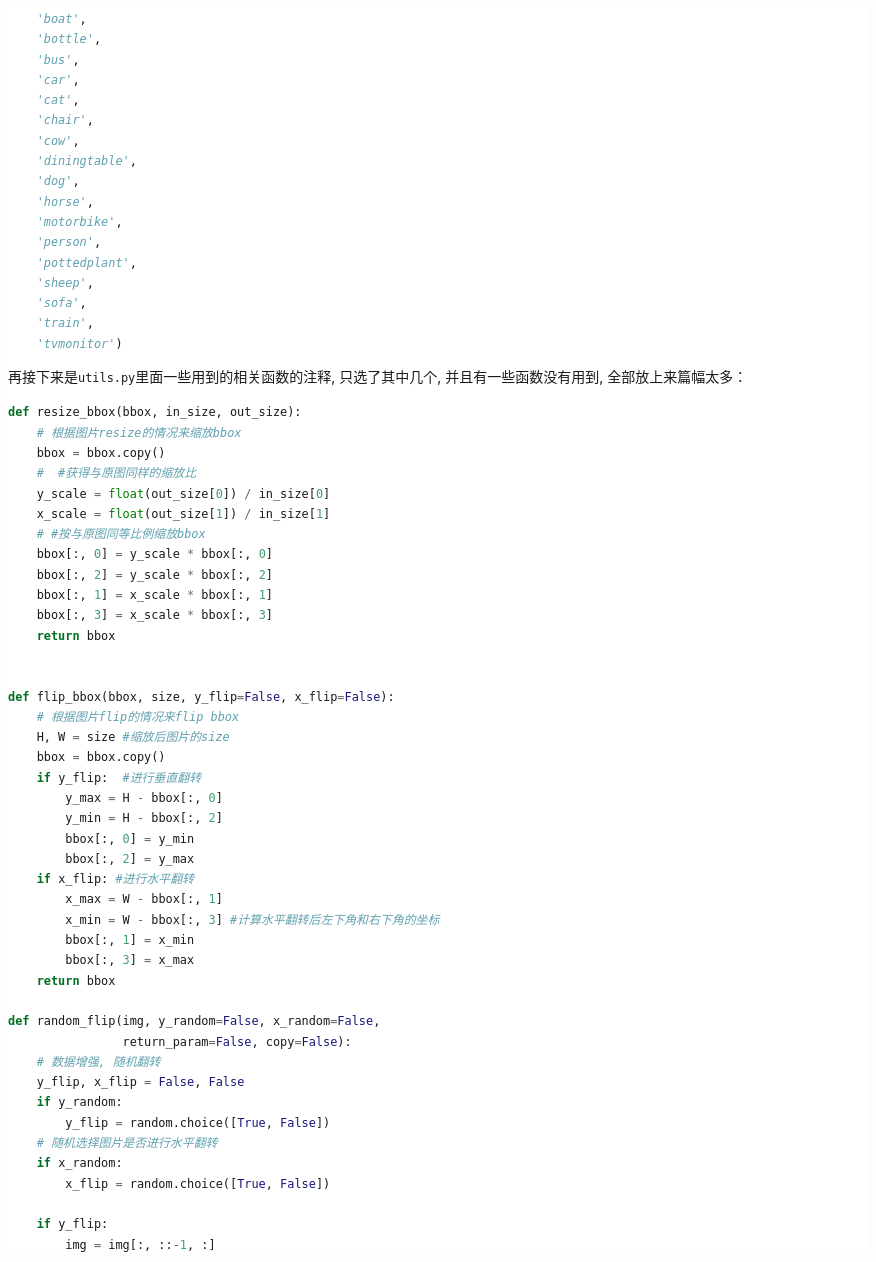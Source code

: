 ```python
    'boat',
    'bottle',
    'bus',
    'car',
    'cat',
    'chair',
    'cow',
    'diningtable',
    'dog',
    'horse',
    'motorbike',
    'person',
    'pottedplant',
    'sheep',
    'sofa',
    'train',
    'tvmonitor')
```

再接下来是`utils.py`里面一些用到的相关函数的注释, 只选了其中几个, 并且有一些函数没有用到, 全部放上来篇幅太多：

```python
def resize_bbox(bbox, in_size, out_size):
    # 根据图片resize的情况来缩放bbox
    bbox = bbox.copy()
    #  #获得与原图同样的缩放比
    y_scale = float(out_size[0]) / in_size[0]
    x_scale = float(out_size[1]) / in_size[1]
    # #按与原图同等比例缩放bbox
    bbox[:, 0] = y_scale * bbox[:, 0]
    bbox[:, 2] = y_scale * bbox[:, 2]
    bbox[:, 1] = x_scale * bbox[:, 1]
    bbox[:, 3] = x_scale * bbox[:, 3]
    return bbox


def flip_bbox(bbox, size, y_flip=False, x_flip=False):
    # 根据图片flip的情况来flip bbox
    H, W = size #缩放后图片的size
    bbox = bbox.copy()
    if y_flip:  #进行垂直翻转
        y_max = H - bbox[:, 0]
        y_min = H - bbox[:, 2]
        bbox[:, 0] = y_min
        bbox[:, 2] = y_max
    if x_flip: #进行水平翻转
        x_max = W - bbox[:, 1]
        x_min = W - bbox[:, 3] #计算水平翻转后左下角和右下角的坐标
        bbox[:, 1] = x_min
        bbox[:, 3] = x_max
    return bbox

def random_flip(img, y_random=False, x_random=False,
                return_param=False, copy=False):
    # 数据增强, 随机翻转
    y_flip, x_flip = False, False
    if y_random:
        y_flip = random.choice([True, False])
    # 随机选择图片是否进行水平翻转
    if x_random:
        x_flip = random.choice([True, False])

    if y_flip:
        img = img[:, ::-1, :]
```